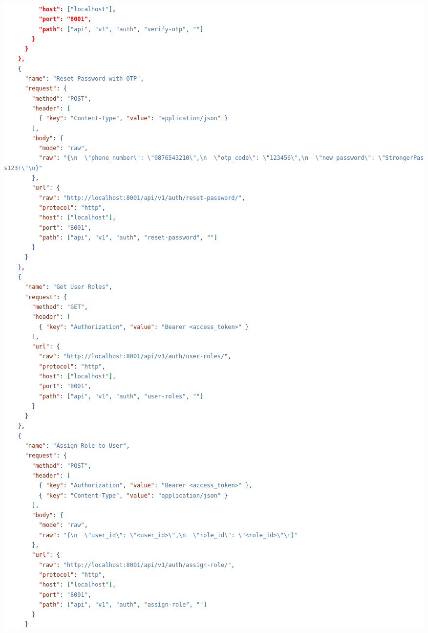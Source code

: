 ```json
          "host": ["localhost"],
          "port": "8001",
          "path": ["api", "v1", "auth", "verify-otp", ""]
        }
      }
    },
    {
      "name": "Reset Password with OTP",
      "request": {
        "method": "POST",
        "header": [
          { "key": "Content-Type", "value": "application/json" }
        ],
        "body": {
          "mode": "raw",
          "raw": "{\n  \"phone_number\": \"9876543210\",\n  \"otp_code\": \"123456\",\n  \"new_password\": \"StrongerPass123!\"\n}"
        },
        "url": {
          "raw": "http://localhost:8001/api/v1/auth/reset-password/",
          "protocol": "http",
          "host": ["localhost"],
          "port": "8001",
          "path": ["api", "v1", "auth", "reset-password", ""]
        }
      }
    },
    {
      "name": "Get User Roles",
      "request": {
        "method": "GET",
        "header": [
          { "key": "Authorization", "value": "Bearer <access_token>" }
        ],
        "url": {
          "raw": "http://localhost:8001/api/v1/auth/user-roles/",
          "protocol": "http",
          "host": ["localhost"],
          "port": "8001",
          "path": ["api", "v1", "auth", "user-roles", ""]
        }
      }
    },
    {
      "name": "Assign Role to User",
      "request": {
        "method": "POST",
        "header": [
          { "key": "Authorization", "value": "Bearer <access_token>" },
          { "key": "Content-Type", "value": "application/json" }
        ],
        "body": {
          "mode": "raw",
          "raw": "{\n  \"user_id\": \"<user_id>\",\n  \"role_id\": \"<role_id>\"\n}"
        },
        "url": {
          "raw": "http://localhost:8001/api/v1/auth/assign-role/",
          "protocol": "http",
          "host": ["localhost"],
          "port": "8001",
          "path": ["api", "v1", "auth", "assign-role", ""]
        }
      }
```